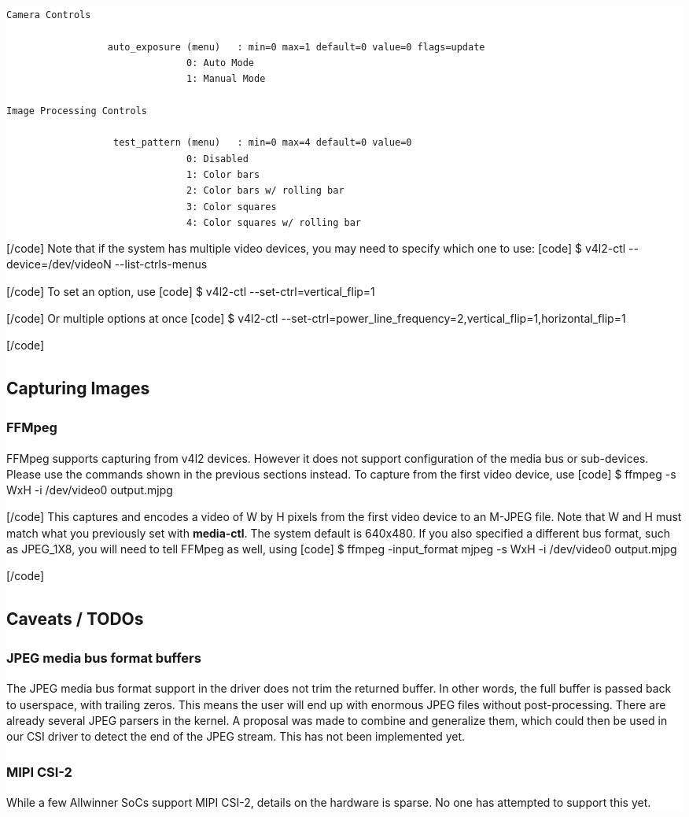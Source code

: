     Camera Controls
    
                      auto_exposure (menu)   : min=0 max=1 default=0 value=0 flags=update
                                    0: Auto Mode
                                    1: Manual Mode
    
    Image Processing Controls
    
                       test_pattern (menu)   : min=0 max=4 default=0 value=0
                                    0: Disabled
                                    1: Color bars
                                    2: Color bars w/ rolling bar
                                    3: Color squares
                                    4: Color squares w/ rolling bar
    
    
[/code]
Note that if the system has multiple video devices, you may need to specify which one to use: 
[code] 
    $ v4l2-ctl --device=/dev/videoN --list-ctrls-menus
    
[/code]
To set an option, use 
[code] 
    $ v4l2-ctl --set-ctrl=vertical_flip=1
    
[/code]
Or multiple options at once 
[code] 
    $ v4l2-ctl --set-ctrl=power_line_frequency=2,vertical_flip=1,horizontal_flip=1
    
[/code]
## Capturing Images
### FFMpeg
FFMpeg supports capturing from v4l2 devices. However it does not support configuration of the media bus or sub-devices. Please use the commands shown in the previous sections instead. 
To capture from the first video device, use 
[code] 
    $ ffmpeg -s WxH -i /dev/video0 output.mjpg
    
[/code]
This captures and encodes a video of W by H pixels from the first video device to an M-JPEG file. 
Note that W and H must match what you previously set with **media-ctl**. The system default is 640x480. 
If you also specified a different bus format, such as JPEG_1X8, you will need to tell FFMpeg as well, using 
[code] 
    $ ffmpeg -input_format mjpeg -s WxH -i /dev/video0 output.mjpg
    
[/code]
  

## Caveats / TODOs
### JPEG media bus format buffers
The JPEG media bus format support in the driver does not trim the returned buffer. In other words, the full buffer is passed back to userspace, with trailing zeros. This means the user will end up with enormous JPEG files without post-processing. 
There are already several JPEG parsers in the kernel. A proposal was made to combine and generalize them, which could then be used in our CSI driver to detect the end of the JPEG stream. This has not been implemented yet. 
### MIPI CSI-2
While a few Allwinner SoCs support MIPI CSI-2, details on the hardware is sparse. No one has attempted to support this yet. 